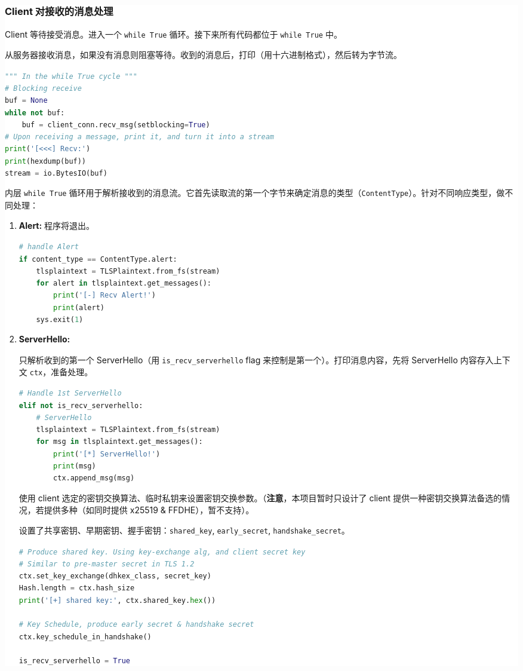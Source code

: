 ### Client 对接收的消息处理

Client 等待接受消息。进入一个 `while True` 循环。接下来所有代码都位于 `while True` 中。

从服务器接收消息，如果没有消息则阻塞等待。收到的消息后，打印（用十六进制格式），然后转为字节流。

```python
""" In the while True cycle """
# Blocking receive
buf = None
while not buf:
    buf = client_conn.recv_msg(setblocking=True)
# Upon receiving a message, print it, and turn it into a stream
print('[<<<] Recv:')
print(hexdump(buf))
stream = io.BytesIO(buf)
```

内层 `while True` 循环用于解析接收到的消息流。它首先读取流的第一个字节来确定消息的类型（`ContentType`）。针对不同响应类型，做不同处理：

1. **Alert:** 程序将退出。

   ```python
   # handle Alert
   if content_type == ContentType.alert:
       tlsplaintext = TLSPlaintext.from_fs(stream)
       for alert in tlsplaintext.get_messages():
           print('[-] Recv Alert!')
           print(alert)
       sys.exit(1)
   ```

2. **ServerHello:**

   只解析收到的第一个 ServerHello（用  `is_recv_serverhello` flag 来控制是第一个）。打印消息内容，先将 ServerHello 内容存入上下文 `ctx`，准备处理。

   ```python
   # Handle 1st ServerHello
   elif not is_recv_serverhello:
       # ServerHello
       tlsplaintext = TLSPlaintext.from_fs(stream)
       for msg in tlsplaintext.get_messages():
           print('[*] ServerHello!')
           print(msg)
           ctx.append_msg(msg)
   ```

   使用 client 选定的密钥交换算法、临时私钥来设置密钥交换参数。（**注意**，本项目暂时只设计了 client 提供一种密钥交换算法备选的情况，若提供多种（如同时提供 x25519 & FFDHE），暂不支持）。

   设置了共享密钥、早期密钥、握手密钥：`shared_key`, `early_secret`, `handshake_secret`。

   ```python
   # Produce shared key. Using key-exchange alg, and client secret key
   # Similar to pre-master secret in TLS 1.2
   ctx.set_key_exchange(dhkex_class, secret_key)
   Hash.length = ctx.hash_size
   print('[+] shared key:', ctx.shared_key.hex())
   
   # Key Schedule, produce early secret & handshake secret
   ctx.key_schedule_in_handshake()
   
   is_recv_serverhello = True
   ```
